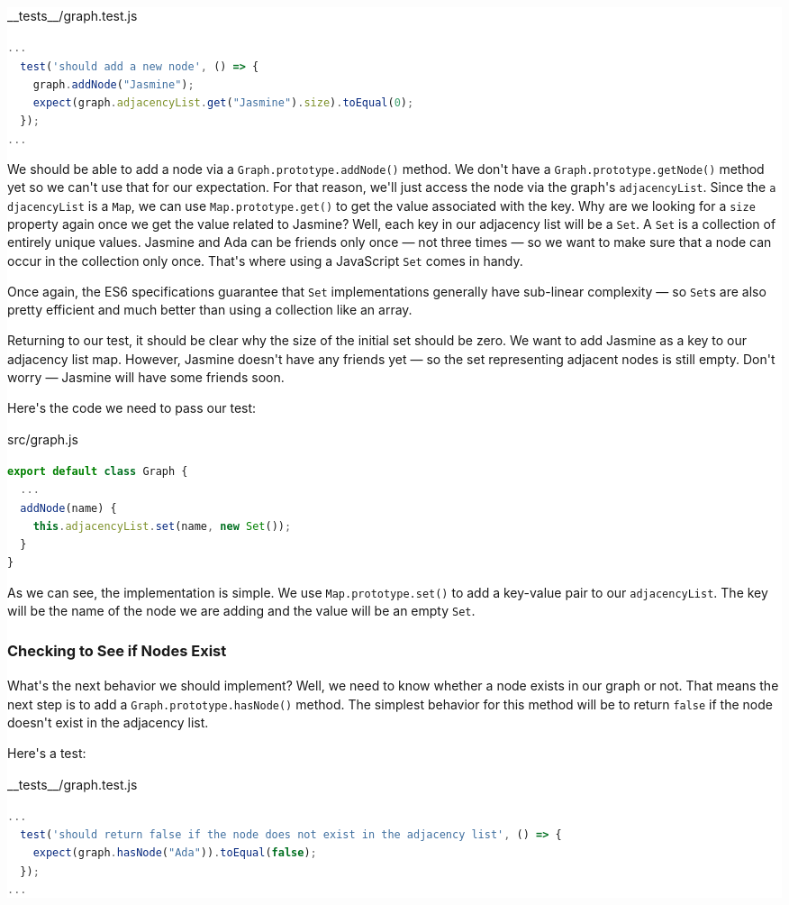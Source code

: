 <div class="filename">__tests__/graph.test.js</div>

```js
...
  test('should add a new node', () => {
    graph.addNode("Jasmine");
    expect(graph.adjacencyList.get("Jasmine").size).toEqual(0);
  });
...
```

We should be able to add a node via a `Graph.prototype.addNode()` method. We don't have a `Graph.prototype.getNode()` method yet so we can't use that for our expectation. For that reason, we'll just access the node via the graph's `adjacencyList`. Since the `adjacencyList` is a `Map`, we can use `Map.prototype.get()` to get the value associated with the key. Why are we looking for a `size` property again once we get the value related to Jasmine? Well, each key in our adjacency list will be a `Set`. A `Set` is a collection of entirely unique values. Jasmine and Ada can be friends only once — not three times — so we want to make sure that a node can occur in the collection only once. That's where using a JavaScript `Set` comes in handy.

Once again, the ES6 specifications guarantee that `Set` implementations generally have sub-linear complexity — so `Set`s are also pretty efficient and much better than using a collection like an array.

Returning to our test, it should be clear why the size of the initial set should be zero. We want to add Jasmine as a key to our adjacency list map. However, Jasmine doesn't have any friends yet — so the set representing adjacent nodes is still empty. Don't worry — Jasmine will have some friends soon.

Here's the code we need to pass our test:

<div class="filename">src/graph.js</div>

```js
export default class Graph {
  ...
  addNode(name) {
    this.adjacencyList.set(name, new Set());
  }
}
```

As we can see, the implementation is simple. We use `Map.prototype.set()` to add a key-value pair to our `adjacencyList`. The key will be the name of the node we are adding and the value will be an empty `Set`.

### Checking to See if Nodes Exist

What's the next behavior we should implement? Well, we need to know whether a node exists in our graph or not. That means the next step is to add a `Graph.prototype.hasNode()` method. The simplest behavior for this method will be to return `false` if the node doesn't exist in the adjacency list.

Here's a test:

<div class="filename">__tests__/graph.test.js</div>

```js
...
  test('should return false if the node does not exist in the adjacency list', () => {
    expect(graph.hasNode("Ada")).toEqual(false);
  });
...
```
